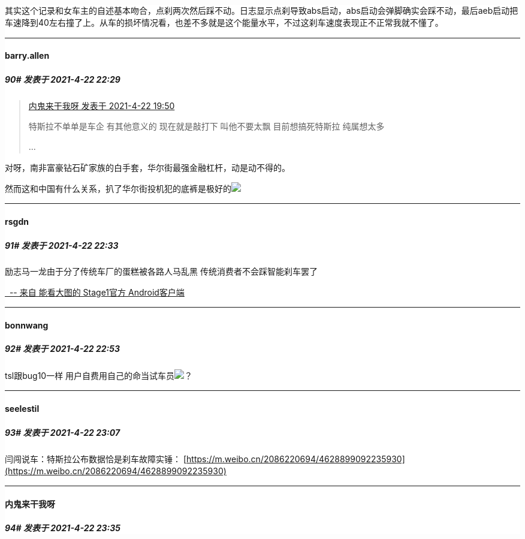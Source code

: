 
其实这个记录和女车主的自述基本吻合，点刹两次然后踩不动。日志显示点刹导致abs启动，abs启动会弹脚确实会踩不动，最后aeb启动把车速降到40左右撞了上。从车的损坏情况看，也差不多就是这个能量水平，不过这刹车速度表现正不正常我就不懂了。


*****

####  barry.allen  
##### 90#       发表于 2021-4-22 22:29


<blockquote><a href="httphttps://bbs.saraba1st.com/2b/forum.php?mod=redirect&amp;goto=findpost&amp;pid=51027031&amp;ptid=2000351" target="_blank">内鬼来干我呀 发表于 2021-4-22 19:50</a>

特斯拉不单单是车企 有其他意义的 现在就是敲打下 叫他不要太飘 目前想搞死特斯拉 纯属想太多

 ...</blockquote>
对呀，南非富豪钻石矿家族的白手套，华尔街最强金融杠杆，动是动不得的。


然而这和中国有什么关系，扒了华尔街投机犯的底裤是极好的<img src="https://static.saraba1st.com/image/smiley/face2017/043.png" referrerpolicy="no-referrer">




*****

####  rsgdn  
##### 91#       发表于 2021-4-22 22:33


励志马一龙由于分了传统车厂的蛋糕被各路人马乱黑 传统消费者不会踩智能刹车罢了

[  -- 来自 能看大图的 Stage1官方 Android客户端](https://www.coolapk.com/apk/140634)


*****

####  bonnwang  
##### 92#       发表于 2021-4-22 22:53


tsl跟bug10一样
用户自费用自己的命当试车员<img src="https://static.saraba1st.com/image/smiley/face2017/065.png" referrerpolicy="no-referrer">？


*****

####  seelestil  
##### 93#       发表于 2021-4-22 23:07


闫闯说车：特斯拉公布数据恰是刹车故障实锤：
[https://m.weibo.cn/2086220694/4628899092235930](https://m.weibo.cn/2086220694/4628899092235930)


*****

####  内鬼来干我呀  
##### 94#       发表于 2021-4-22 23:35
